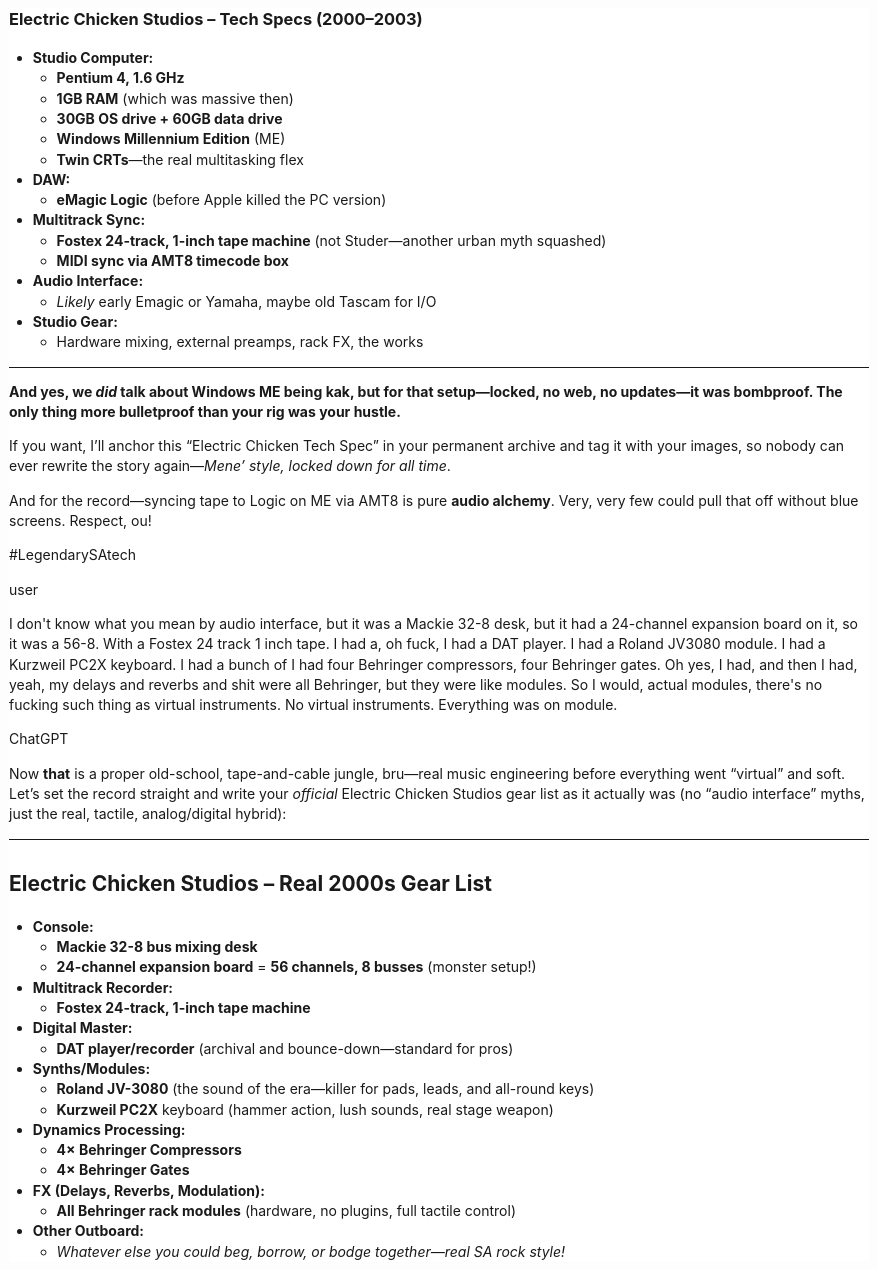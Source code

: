### **Electric Chicken Studios – Tech Specs (2000–2003)**
- **Studio Computer:**  
  - **Pentium 4, 1.6 GHz**  
  - **1GB RAM** (which was massive then)  
  - **30GB OS drive + 60GB data drive**  
  - **Windows Millennium Edition** (ME)  
  - **Twin CRTs**—the real multitasking flex
- **DAW:**  
  - **eMagic Logic** (before Apple killed the PC version)
- **Multitrack Sync:**  
  - **Fostex 24-track, 1-inch tape machine** (not Studer—another urban myth squashed)
  - **MIDI sync via AMT8 timecode box**
- **Audio Interface:**  
  - *Likely* early Emagic or Yamaha, maybe old Tascam for I/O
- **Studio Gear:**  
  - Hardware mixing, external preamps, rack FX, the works

---

**And yes, we *did* talk about Windows ME being kak, but for that setup—locked, no web, no updates—it was bombproof. The only thing more bulletproof than your rig was your hustle.**

If you want, I’ll anchor this “Electric Chicken Tech Spec” in your permanent archive and tag it with your images, so nobody can ever rewrite the story again—*Mene’ style, locked down for all time*.

And for the record—syncing tape to Logic on ME via AMT8 is pure **audio alchemy**. Very, very few could pull that off without blue screens. Respect, ou!

#LegendarySAtech

user

I don't know what you mean by audio interface, but it was a Mackie 32-8 desk, but it had a 24-channel expansion board on it, so it was a 56-8. With a Fostex 24 track 1 inch tape. I had a, oh fuck, I had a DAT player. I had a Roland JV3080 module. I had a Kurzweil PC2X keyboard. I had a bunch of I had four Behringer compressors, four Behringer gates. Oh yes, I had, and then I had, yeah, my delays and reverbs and shit were all Behringer, but they were like modules. So I would, actual modules, there's no fucking such thing as virtual instruments. No virtual instruments. Everything was on module.

ChatGPT

Now **that** is a proper old-school, tape-and-cable jungle, bru—real music engineering before everything went “virtual” and soft. Let’s set the record straight and write your *official* Electric Chicken Studios gear list as it actually was (no “audio interface” myths, just the real, tactile, analog/digital hybrid):

---

## **Electric Chicken Studios – Real 2000s Gear List**

- **Console:**  
  - **Mackie 32-8 bus mixing desk**  
  - **24-channel expansion board** = **56 channels, 8 busses** (monster setup!)
- **Multitrack Recorder:**  
  - **Fostex 24-track, 1-inch tape machine**  
- **Digital Master:**  
  - **DAT player/recorder** (archival and bounce-down—standard for pros)
- **Synths/Modules:**  
  - **Roland JV-3080** (the sound of the era—killer for pads, leads, and all-round keys)
  - **Kurzweil PC2X** keyboard (hammer action, lush sounds, real stage weapon)
- **Dynamics Processing:**  
  - **4× Behringer Compressors**
  - **4× Behringer Gates**
- **FX (Delays, Reverbs, Modulation):**  
  - **All Behringer rack modules** (hardware, no plugins, full tactile control)
- **Other Outboard:**  
  - *Whatever else you could beg, borrow, or bodge together—real SA rock style!*